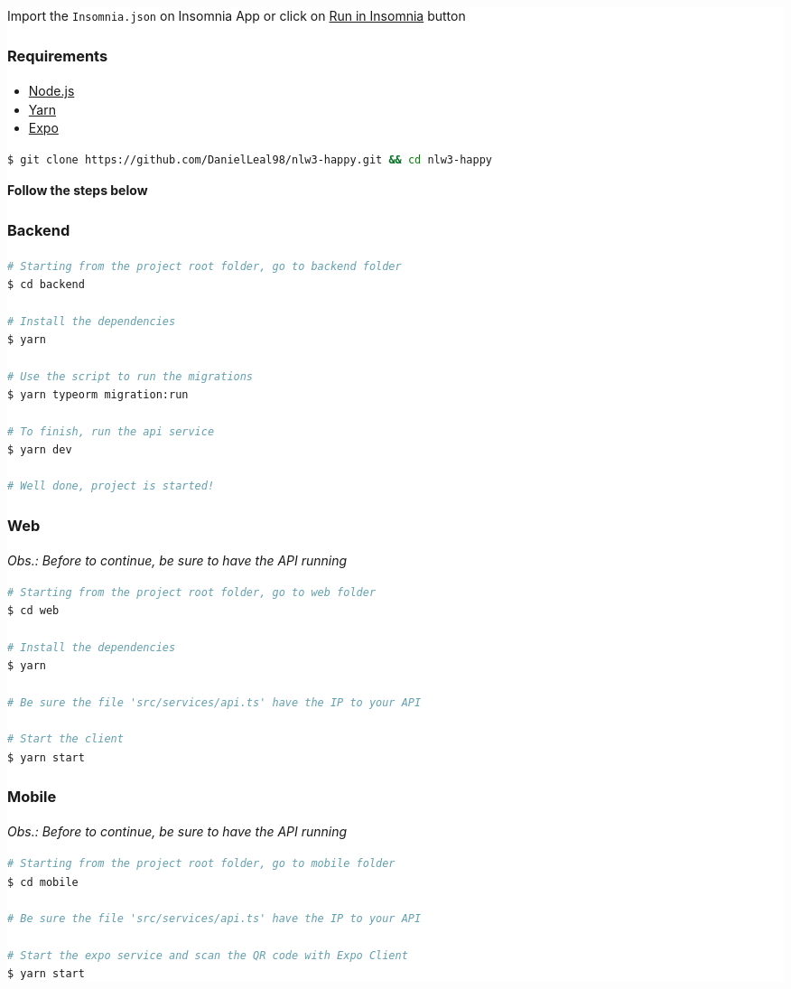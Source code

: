Import the `Insomnia.json` on Insomnia App or click on [Run in Insomnia](#insomniaButton) button

### Requirements

- [Node.js](https://nodejs.org/en/)
- [Yarn](https://classic.yarnpkg.com/)
- [Expo](https://expo.io/)

```bash
$ git clone https://github.com/DanielLeal98/nlw3-happy.git && cd nlw3-happy
```

**Follow the steps below**

### Backend

```bash
# Starting from the project root folder, go to backend folder
$ cd backend

# Install the dependencies
$ yarn

# Use the script to run the migrations
$ yarn typeorm migration:run

# To finish, run the api service
$ yarn dev

# Well done, project is started!
```

### Web

_Obs.: Before to continue, be sure to have the API running_

```bash
# Starting from the project root folder, go to web folder
$ cd web

# Install the dependencies
$ yarn

# Be sure the file 'src/services/api.ts' have the IP to your API

# Start the client
$ yarn start
```

### Mobile

_Obs.: Before to continue, be sure to have the API running_

```bash
# Starting from the project root folder, go to mobile folder
$ cd mobile

# Be sure the file 'src/services/api.ts' have the IP to your API

# Start the expo service and scan the QR code with Expo Client
$ yarn start
```
